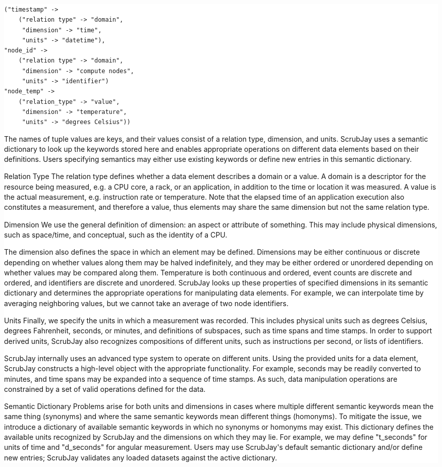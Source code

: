 ```
("timestamp" ->
    ("relation type" -> "domain",
     "dimension" -> "time",
     "units" -> "datetime"),
"node_id" ->
    ("relation type" -> "domain",
     "dimension" -> "compute nodes",
     "units" -> "identifier")
"node_temp" ->
    ("relation_type" -> "value",
     "dimension" -> "temperature",
     "units" -> "degrees Celsius"))
```
The names of tuple values are keys, and their values consist of a relation type, dimension, and units. ScrubJay uses a semantic dictionary to look up the keywords stored here and enables appropriate operations on different data elements based on their definitions. Users specifying semantics may either use existing keywords or define new entries in this semantic dictionary.

Relation Type The relation type defines whether a data element describes a domain or a value. A domain is a descriptor for the resource being measured, e.g. a CPU core, a rack, or an application, in addition to the time or location it was measured. A value is the actual measurement, e.g. instruction rate or temperature. Note that the elapsed time of an application execution also constitutes a measurement, and therefore a value, thus elements may share the same dimension but not the same relation type.

Dimension We use the general definition of dimension: an aspect or attribute of something. This may include physical dimensions, such as space/time, and conceptual, such as the identity of a CPU.

The dimension also defines the space in which an element may be defined. Dimensions may be either continuous or discrete depending on whether values along them may be halved indefinitely, and they may be either ordered or unordered depending on whether values may be compared along them. Temperature is both continuous and ordered, event counts are discrete and ordered, and identifiers are discrete and unordered. ScrubJay looks up these properties of specified dimensions in its semantic dictionary and determines the appropriate operations for manipulating data elements. For example, we can interpolate time by averaging neighboring values, but we cannot take an average of two node identifiers.

Units Finally, we specify the units in which a measurement was recorded. This includes physical units such as degrees Celsius, degrees Fahrenheit, seconds, or minutes, and definitions of subspaces, such as time spans and time stamps. In order to support derived units, ScrubJay also recognizes compositions of different units, such as instructions per second, or lists of identifiers.

ScrubJay internally uses an advanced type system to operate on different units. Using the provided units for a data element, ScrubJay constructs a high-level object with the appropriate functionality. For example, seconds may be readily converted to minutes, and time spans may be expanded into a sequence of time stamps. As such, data manipulation operations are constrained by a set of valid operations defined for the data.

Semantic Dictionary Problems arise for both units and dimensions in cases where multiple different semantic keywords mean the same thing (synonyms) and where the same semantic keywords mean different things (homonyms). To mitigate the issue, we introduce a dictionary of available semantic keywords in which no synonyms or homonyms may exist. This dictionary defines the available units recognized by ScrubJay and the dimensions on which they may lie. For example, we may define "t_seconds" for units of time and "d_seconds" for angular measurement. Users may use ScrubJay's default semantic dictionary and/or define new entries; ScrubJay validates any loaded datasets against the active dictionary.
